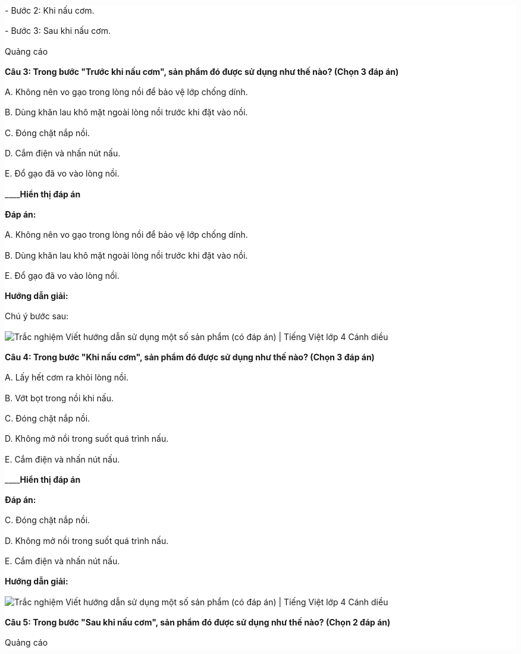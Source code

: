 \- Bước 2: Khi nấu cơm.

\- Bước 3: Sau khi nấu cơm.

Quảng cáo

**Câu 3: Trong bước "Trước khi nấu cơm", sản phẩm đó được sử dụng như thế nào? (Chọn 3 đáp án)**

A. Không nên vo gạo trong lòng nồi để bảo vệ lớp chống dính.

B. Dùng khăn lau khô mặt ngoài lòng nồi trước khi đặt vào nồi.

C. Đóng chặt nắp nồi.

D. Cắm điện và nhấn nút nấu.

E. Đổ gạo đã vo vào lòng nồi.

____**Hiển thị đáp án**

**Đáp án:**

A. Không nên vo gạo trong lòng nồi để bảo vệ lớp chống dính.

B. Dùng khăn lau khô mặt ngoài lòng nồi trước khi đặt vào nồi.

E. Đổ gạo đã vo vào lòng nồi. 

**Hướng dẫn giải:**

Chú ý bước sau:

![Trắc nghiệm Viết hướng dẫn sử dụng một số sản phẩm \(có đáp án\) | Tiếng Việt lớp 4 Cánh diều](https://vietjack.com/tieng-viet-4-cd/images/trac-nghiem-viet-huong-dan-su-dung-mot-so-san-pham-262150.PNG)

**Câu 4: Trong bước "Khi nấu cơm", sản phẩm đó được sử dụng như thế nào? (Chọn 3 đáp án)**

A. Lấy hết cơm ra khỏi lòng nồi.

B. Vớt bọt trong nồi khi nấu.

C. Đóng chặt nắp nồi.

D. Không mở nồi trong suốt quá trình nấu.

E. Cắm điện và nhấn nút nấu.

____**Hiển thị đáp án**

**Đáp án:**

C. Đóng chặt nắp nồi.

D. Không mở nồi trong suốt quá trình nấu. 

E. Cắm điện và nhấn nút nấu.

**Hướng dẫn giải:**

![Trắc nghiệm Viết hướng dẫn sử dụng một số sản phẩm \(có đáp án\) | Tiếng Việt lớp 4 Cánh diều](https://vietjack.com/tieng-viet-4-cd/images/trac-nghiem-viet-huong-dan-su-dung-mot-so-san-pham-262161.PNG)

**Câu 5: Trong bước "Sau khi nấu cơm", sản phẩm đó được sử dụng như thế nào? (Chọn 2 đáp án)**

Quảng cáo
